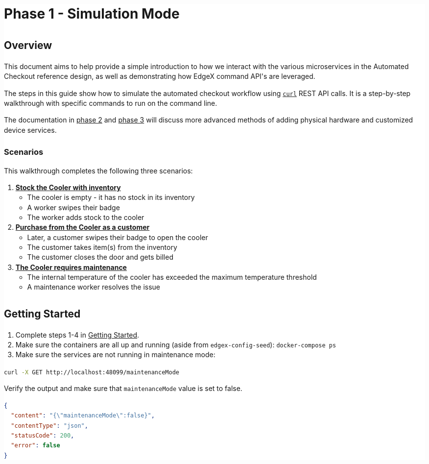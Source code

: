 # Phase 1 - Simulation Mode

## Overview

This document aims to help provide a simple introduction to how we interact with the various microservices in the Automated Checkout reference design, as well as demonstrating how EdgeX command API's are leveraged.

The steps in this guide show how to simulate the automated checkout workflow using [`curl`](https://github.com/curl/curl) REST API calls. It is a step-by-step walkthrough with specific commands to run on the command line.

The documentation in [phase 2](./phase2.md) and [phase 3](./phase3.md) will discuss more advanced methods of adding physical hardware and customized device services.

### Scenarios

This walkthrough completes the following three scenarios:

1. [**Stock the Cooler with inventory**](#1-stock-the-cooler-with-inventory)
    - The cooler is empty - it has no stock in its inventory
    - A worker swipes their badge
    - The worker adds stock to the cooler
1. [**Purchase from the Cooler as a customer**](#2-purchase-from-the-cooler-as-a-customer)
    - Later, a customer swipes their badge to open the cooler
    - The customer takes item(s) from the inventory
    - The customer closes the door and gets billed
1. [**The Cooler requires maintenance**](#3-the-cooler-requires-maintenance)
    - The internal temperature of the cooler has exceeded the maximum temperature threshold
    - A maintenance worker resolves the issue

## Getting Started

1. Complete steps 1-4 in [Getting Started](../index.md#step-1-clone-the-repository).
1. Make sure the containers are all up and running (aside from `edgex-config-seed`): `docker-compose ps`
1. Make sure the services are not running in maintenance mode:

```bash
curl -X GET http://localhost:48099/maintenanceMode
```

Verify the output and make sure that `maintenanceMode` value is set to false.

```json
{
  "content": "{\"maintenanceMode\":false}",
  "contentType": "json",
  "statusCode": 200,
  "error": false
}
```
